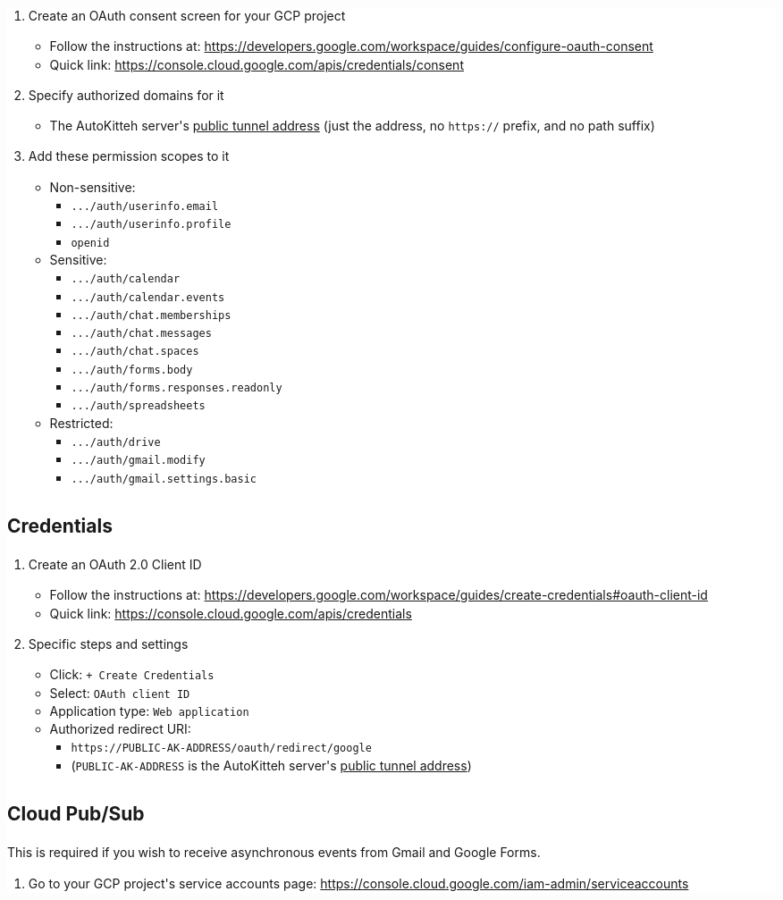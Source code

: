 1. Create an OAuth consent screen for your GCP project

   - Follow the instructions at:
     https://developers.google.com/workspace/guides/configure-oauth-consent
   - Quick link: https://console.cloud.google.com/apis/credentials/consent

2. Specify authorized domains for it

   - The AutoKitteh server's [public tunnel address](/config/http_tunneling)
     (just the address, no `https://` prefix, and no path suffix)

3. Add these permission scopes to it

   - Non-sensitive:
     - `.../auth/userinfo.email`
     - `.../auth/userinfo.profile`
     - `openid`
   - Sensitive:
     - `.../auth/calendar`
     - `.../auth/calendar.events`
     - `.../auth/chat.memberships`
     - `.../auth/chat.messages`
     - `.../auth/chat.spaces`
     - `.../auth/forms.body`
     - `.../auth/forms.responses.readonly`
     - `.../auth/spreadsheets`
   - Restricted:
     - `.../auth/drive`
     - `.../auth/gmail.modify`
     - `.../auth/gmail.settings.basic`

## Credentials

1. Create an OAuth 2.0 Client ID

   - Follow the instructions at:
     https://developers.google.com/workspace/guides/create-credentials#oauth-client-id
   - Quick link: https://console.cloud.google.com/apis/credentials

2. Specific steps and settings

   - Click: `+ Create Credentials`
   - Select: `OAuth client ID`
   - Application type: `Web application`
   - Authorized redirect URI:
     - `https://PUBLIC-AK-ADDRESS/oauth/redirect/google`
     - (`PUBLIC-AK-ADDRESS` is the AutoKitteh server's
       [public tunnel address](/config/http_tunneling))

## Cloud Pub/Sub

This is required if you wish to receive asynchronous events from Gmail and
Google Forms.

1. Go to your GCP project's service accounts page:
   https://console.cloud.google.com/iam-admin/serviceaccounts
